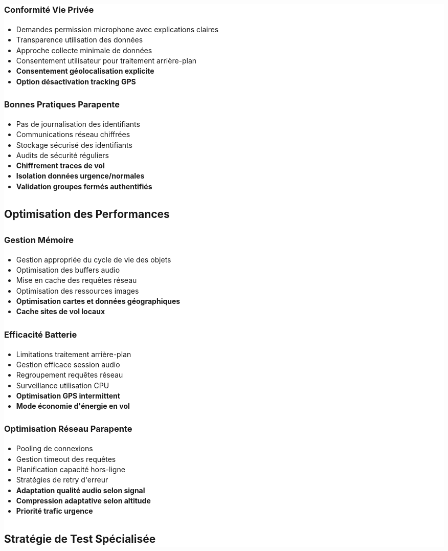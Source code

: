 ### Conformité Vie Privée

- Demandes permission microphone avec explications claires
- Transparence utilisation des données
- Approche collecte minimale de données
- Consentement utilisateur pour traitement arrière-plan
- **Consentement géolocalisation explicite**
- **Option désactivation tracking GPS**

### Bonnes Pratiques Parapente

- Pas de journalisation des identifiants
- Communications réseau chiffrées
- Stockage sécurisé des identifiants
- Audits de sécurité réguliers
- **Chiffrement traces de vol**
- **Isolation données urgence/normales**
- **Validation groupes fermés authentifiés**

## Optimisation des Performances

### Gestion Mémoire

- Gestion appropriée du cycle de vie des objets
- Optimisation des buffers audio
- Mise en cache des requêtes réseau
- Optimisation des ressources images
- **Optimisation cartes et données géographiques**
- **Cache sites de vol locaux**

### Efficacité Batterie

- Limitations traitement arrière-plan
- Gestion efficace session audio
- Regroupement requêtes réseau
- Surveillance utilisation CPU
- **Optimisation GPS intermittent**
- **Mode économie d'énergie en vol**

### Optimisation Réseau Parapente

- Pooling de connexions
- Gestion timeout des requêtes
- Planification capacité hors-ligne
- Stratégies de retry d'erreur
- **Adaptation qualité audio selon signal**
- **Compression adaptative selon altitude**
- **Priorité trafic urgence**

## Stratégie de Test Spécialisée
